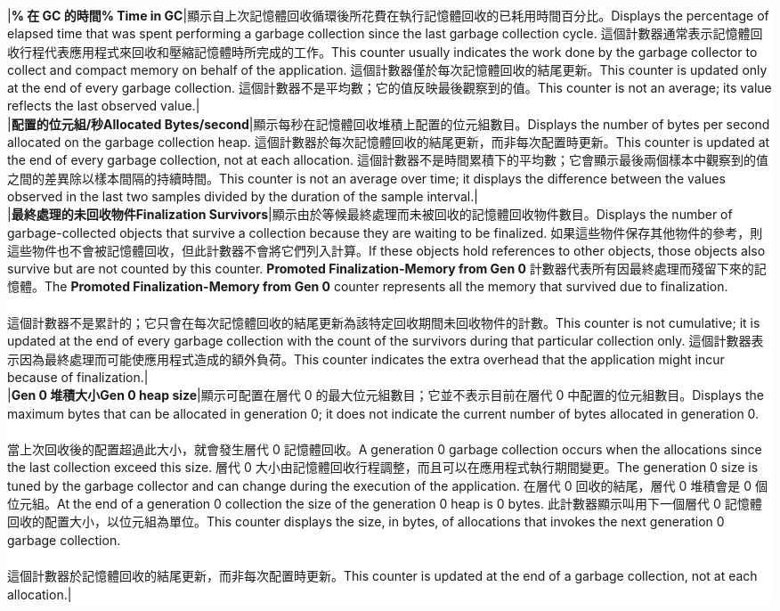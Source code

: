 |**<span data-ttu-id="71d38-330">% 在 GC 的時間</span><span class="sxs-lookup"><span data-stu-id="71d38-330">% Time in GC</span></span>**|<span data-ttu-id="71d38-331">顯示自上次記憶體回收循環後所花費在執行記憶體回收的已耗用時間百分比。</span><span class="sxs-lookup"><span data-stu-id="71d38-331">Displays the percentage of elapsed time that was spent performing a garbage collection since the last garbage collection cycle.</span></span> <span data-ttu-id="71d38-332">這個計數器通常表示記憶體回收行程代表應用程式來回收和壓縮記憶體時所完成的工作。</span><span class="sxs-lookup"><span data-stu-id="71d38-332">This counter usually indicates the work done by the garbage collector to collect and compact memory on behalf of the application.</span></span> <span data-ttu-id="71d38-333">這個計數器僅於每次記憶體回收的結尾更新。</span><span class="sxs-lookup"><span data-stu-id="71d38-333">This counter is updated only at the end of every garbage collection.</span></span> <span data-ttu-id="71d38-334">這個計數器不是平均數；它的值反映最後觀察到的值。</span><span class="sxs-lookup"><span data-stu-id="71d38-334">This counter is not an average; its value reflects the last observed value.</span></span>|  
|**<span data-ttu-id="71d38-335">配置的位元組/秒</span><span class="sxs-lookup"><span data-stu-id="71d38-335">Allocated Bytes/second</span></span>**|<span data-ttu-id="71d38-336">顯示每秒在記憶體回收堆積上配置的位元組數目。</span><span class="sxs-lookup"><span data-stu-id="71d38-336">Displays the number of bytes per second allocated on the garbage collection heap.</span></span> <span data-ttu-id="71d38-337">這個計數器於每次記憶體回收的結尾更新，而非每次配置時更新。</span><span class="sxs-lookup"><span data-stu-id="71d38-337">This counter is updated at the end of every garbage collection, not at each allocation.</span></span> <span data-ttu-id="71d38-338">這個計數器不是時間累積下的平均數；它會顯示最後兩個樣本中觀察到的值之間的差異除以樣本間隔的持續時間。</span><span class="sxs-lookup"><span data-stu-id="71d38-338">This counter is not an average over time; it displays the difference between the values observed in the last two samples divided by the duration of the sample interval.</span></span>|  
|**<span data-ttu-id="71d38-339">最終處理的未回收物件</span><span class="sxs-lookup"><span data-stu-id="71d38-339">Finalization Survivors</span></span>**|<span data-ttu-id="71d38-340">顯示由於等候最終處理而未被回收的記憶體回收物件數目。</span><span class="sxs-lookup"><span data-stu-id="71d38-340">Displays the number of garbage-collected objects that survive a collection because they are waiting to be finalized.</span></span> <span data-ttu-id="71d38-341">如果這些物件保存其他物件的參考，則這些物件也不會被記憶體回收，但此計數器不會將它們列入計算。</span><span class="sxs-lookup"><span data-stu-id="71d38-341">If these objects hold references to other objects, those objects also survive but are not counted by this counter.</span></span> <span data-ttu-id="71d38-342">**Promoted Finalization-Memory from Gen 0** 計數器代表所有因最終處理而殘留下來的記憶體。</span><span class="sxs-lookup"><span data-stu-id="71d38-342">The **Promoted Finalization-Memory from Gen 0** counter represents all the memory that survived due to finalization.</span></span><br /><br /> <span data-ttu-id="71d38-343">這個計數器不是累計的；它只會在每次記憶體回收的結尾更新為該特定回收期間未回收物件的計數。</span><span class="sxs-lookup"><span data-stu-id="71d38-343">This counter is not cumulative; it is updated at the end of every garbage collection with the count of the survivors during that particular collection only.</span></span> <span data-ttu-id="71d38-344">這個計數器表示因為最終處理而可能使應用程式造成的額外負荷。</span><span class="sxs-lookup"><span data-stu-id="71d38-344">This counter indicates the extra overhead that the application might incur because of finalization.</span></span>|  
|**<span data-ttu-id="71d38-345">Gen 0 堆積大小</span><span class="sxs-lookup"><span data-stu-id="71d38-345">Gen 0 heap size</span></span>**|<span data-ttu-id="71d38-346">顯示可配置在層代 0 的最大位元組數目；它並不表示目前在層代 0 中配置的位元組數目。</span><span class="sxs-lookup"><span data-stu-id="71d38-346">Displays the maximum bytes that can be allocated in generation 0; it does not indicate the current number of bytes allocated in generation 0.</span></span><br /><br /> <span data-ttu-id="71d38-347">當上次回收後的配置超過此大小，就會發生層代 0 記憶體回收。</span><span class="sxs-lookup"><span data-stu-id="71d38-347">A generation 0 garbage collection occurs when the allocations since the last collection exceed this size.</span></span> <span data-ttu-id="71d38-348">層代 0 大小由記憶體回收行程調整，而且可以在應用程式執行期間變更。</span><span class="sxs-lookup"><span data-stu-id="71d38-348">The generation 0 size is tuned by the garbage collector and can change during the execution of the application.</span></span> <span data-ttu-id="71d38-349">在層代 0 回收的結尾，層代 0 堆積會是 0 個位元組。</span><span class="sxs-lookup"><span data-stu-id="71d38-349">At the end of a generation 0 collection the size of the generation 0 heap is 0 bytes.</span></span> <span data-ttu-id="71d38-350">此計數器顯示叫用下一個層代 0 記憶體回收的配置大小，以位元組為單位。</span><span class="sxs-lookup"><span data-stu-id="71d38-350">This counter displays the size, in bytes, of allocations that invokes the next generation 0 garbage collection.</span></span><br /><br /> <span data-ttu-id="71d38-351">這個計數器於記憶體回收的結尾更新，而非每次配置時更新。</span><span class="sxs-lookup"><span data-stu-id="71d38-351">This counter is updated at the end of a garbage collection, not at each allocation.</span></span>|  